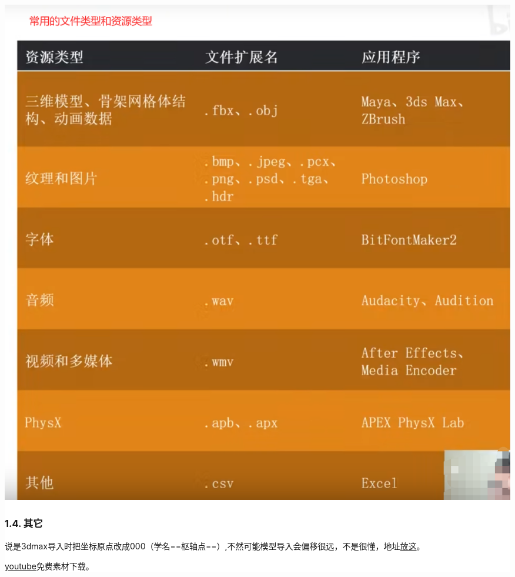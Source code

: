   ![](./illustration/00013常用外部资源类型.png)
  
  

### 1.4. 其它

说是3dmax导入时把坐标原点改成000（学名==枢轴点==）,不然可能模型导入会偏移很远，不是很懂，地址[放这](https://www.bilibili.com/video/BV164411Y732?p=10&t=531.3)。

[youtube](https://www.bilibili.com/video/BV164411Y732?p=12&t=518.0)免费素材下载。
